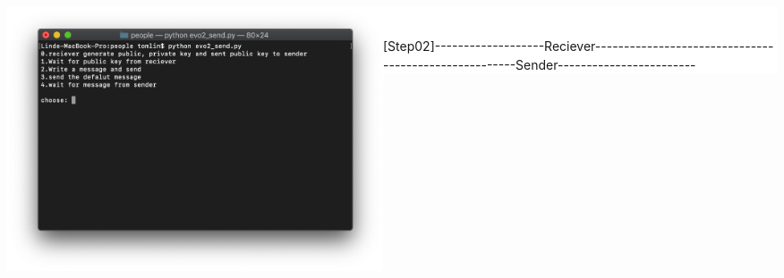 <img align="left" width="420" src="https://github.com/tomlinn/digital_envelope/blob/master/pic/02.png?raw=true">
&nbsp
<p>[Step02]-------------------Reciever------------------------------------------------------Sender------------------------</p>